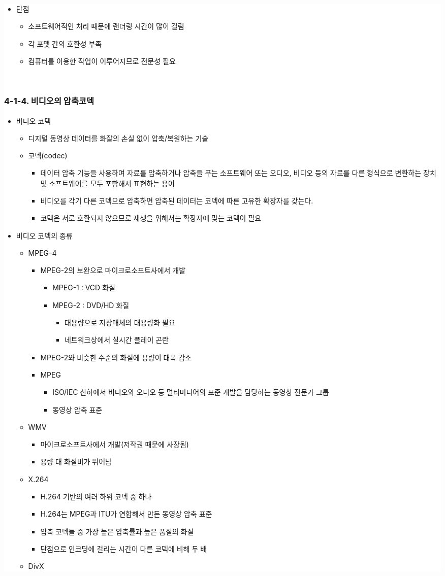   - 단점

    - 소프트웨어적인 처리 때문에 랜더링 시간이 많이 걸림

    - 각 포맷 간의 호환성 부족

    - 컴퓨터를 이용한 작업이 이루어지므로 전문성 필요

<br>

### 4-1-4. 비디오의 압축코덱

- 비디오 코덱

  - 디지털 동영상 데이터를 화잘의 손실 없이 압축/복원하는 기술

  - 코덱(codec)

    - 데이터 압축 기능을 사용하여 자료를 압축하거나 압축을 푸는 소프트웨어 또는 오디오, 비디오 등의 자료를 다른 형식으로 변환하는 장치 및 소프트웨어를 모두 포함해서 표현하는 용어

    - 비디오를 각기 다른 코덱으로 압축하면 압축된 데이터는 코덱에 따른 고유한 확장자를 갖는다.

    - 코덱은 서로 호환되지 않으므로 재생을 위해서는 확장자에 맞는 코덱이 필요

- 비디오 코덱의 종류

  - MPEG-4

    - MPEG-2의 보완으로 마이크로소프트사에서 개발

      - MPEG-1 : VCD 화질

      - MPEG-2 : DVD/HD 화질

        - 대용량으로 저장매체의 대용량화 필요

        - 네트워크상에서 실시간 플레이 곤란

    - MPEG-2와 비슷한 수준의 화질에 용량이 대폭 감소

    - MPEG

      - ISO/IEC 산하에서 비디오와 오디오 등 멀티미디어의 표준 개발을 담당하는 동영상 전문가 그룹

      - 동영상 압축 표준

  - WMV

    - 마이크로소프트사에서 개발(저작권 때문에 사장됨)

    - 용량 대 화질비가 뛰어남

  - X.264

    - H.264 기반의 여러 하위 코덱 중 하나

    - H.264는 MPEG과 ITU가 연합해서 만든 동영상 압축 표준

    - 압축 코덱들 중 가장 높은 압축률과 높은 품질의 화질

    - 단점으로 인코딩에 걸리는 시간이 다른 코덱에 비해 두 배

  - DivX
